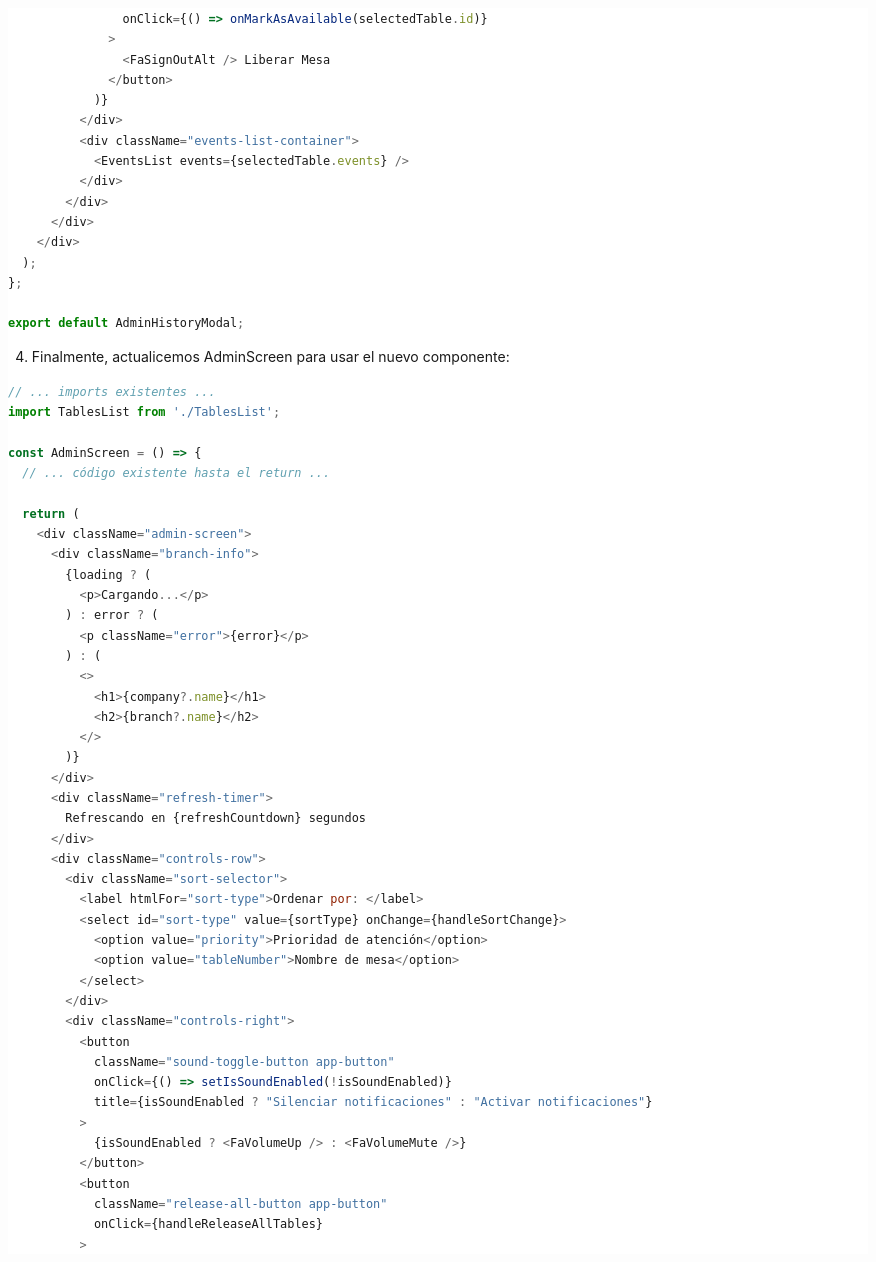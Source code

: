 ```javascript:src/components/AdminHistoryModal.js
                onClick={() => onMarkAsAvailable(selectedTable.id)}
              >
                <FaSignOutAlt /> Liberar Mesa
              </button>
            )}
          </div>
          <div className="events-list-container">
            <EventsList events={selectedTable.events} />
          </div>
        </div>
      </div>
    </div>
  );
};

export default AdminHistoryModal;
```

4. Finalmente, actualicemos AdminScreen para usar el nuevo componente:

```javascript:src/components/AdminScreen.js
// ... imports existentes ...
import TablesList from './TablesList';

const AdminScreen = () => {
  // ... código existente hasta el return ...

  return (
    <div className="admin-screen">
      <div className="branch-info">
        {loading ? (
          <p>Cargando...</p>
        ) : error ? (
          <p className="error">{error}</p>
        ) : (
          <>
            <h1>{company?.name}</h1>
            <h2>{branch?.name}</h2>
          </>
        )}
      </div>
      <div className="refresh-timer">
        Refrescando en {refreshCountdown} segundos
      </div>
      <div className="controls-row">
        <div className="sort-selector">
          <label htmlFor="sort-type">Ordenar por: </label>
          <select id="sort-type" value={sortType} onChange={handleSortChange}>
            <option value="priority">Prioridad de atención</option>
            <option value="tableNumber">Nombre de mesa</option>
          </select>
        </div>
        <div className="controls-right">
          <button 
            className="sound-toggle-button app-button"
            onClick={() => setIsSoundEnabled(!isSoundEnabled)}
            title={isSoundEnabled ? "Silenciar notificaciones" : "Activar notificaciones"}
          >
            {isSoundEnabled ? <FaVolumeUp /> : <FaVolumeMute />}
          </button>
          <button 
            className="release-all-button app-button"
            onClick={handleReleaseAllTables}
          >
```